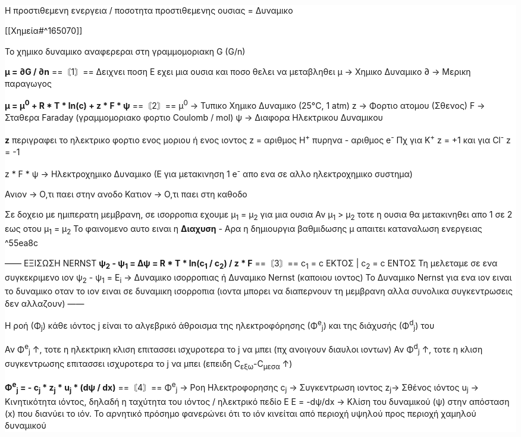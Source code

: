 Η προστιθεμενη ενεργεια / ποσοτητα προστιθεμενης ουσιας = Δυναμικο

[[Χημεία#^165070]]

Το χημικο δυναμικο αναφερεραι στη γραμμομοριακη G (G/n)

 **μ = ∂G / ∂n**          ==〘1〙==
	Δειχνει ποση Ε εχει μια ουσια και ποσο θελει να μεταβληθει
	μ -> Χημικο Δυναμικο
	∂ -> Μερικη παραγωγος

**μ = μ<sup>0</sup> + R * T * ln(c) + z * F * ψ**          ==〘2〙==
	μ<sup>0</sup> -> Τυπικο Χημικο Δυναμικο (25°C, 1 atm)
	z -> Φορτιο ατομου (Σθενος)
	F -> Σταθερα Faraday (γραμμομοριακο φορτιο Coulomb / mol)
	ψ -> Διαφορα Ηλεκτρικου Δυναμικου

**z** περιγραφει το ηλεκτρικο φορτιο ενος μοριου ή ενος ιοντος
	z = αριθμος Η<sup>+</sup> πυρηνα - αριθμος e<sup>-</sup>
	Πχ για K<sup>+</sup> z = +1 και για Cl<sup>-</sup> z = -1

z * F * ψ -> Ηλεκτροχημικο Δυναμικο (Ε για μετακινηση 1 e<sup>-</sup> απο ενα σε αλλο ηλεκτροχημικο συστημα)

Ανιον -> Ο,τι παει στην ανοδο
Κατιον -> Ο,τι παει στη καθοδο

Σε δοχειο με ημιπερατη μεμβρανη, σε ισορροπια εχουμε μ<sub>1</sub> = μ<sub>2</sub> για μια ουσια
	Αν μ<sub>1</sub> > μ<sub>2</sub> τοτε η ουσια θα μετακινηθει απο 1 σε 2 εως οτου μ<sub>1</sub> = μ<sub>2</sub>
	Το φαινομενο αυτο ειναι η **Διαχυση**
	-  Αρα η δημιουργια βαθμιδωσης μ απαιτει καταναλωση ενεργειας ^55ea8c

――
ΕΞΙΣΩΣΗ NERNST
 **ψ<sub>2</sub> - ψ<sub>1</sub> = Δψ = R * T * ln(c<sub>1</sub> / c<sub>2</sub>) / z * F**          ==〘3〙==
	 c<sub>1</sub> = c ΕΚΤΟΣ     |     c<sub>2</sub> = c ΕΝΤΟΣ
	Τη μελεταμε σε ενα συγκεκριμενο ιον
	ψ<sub>2</sub> - ψ<sub>1</sub> = E<sub>i</sub> -> Δυναμικο ισορροπιας ή Δυναμικο Nernst (καποιου ιοντος)
	To Δυναμικο Nernst για ενα ιον ειναι το δυναμικο οταν το ιον ειναι σε δυναμικη ισορροπια (ιοντα μπορει να διαπερνουν τη μεμβρανη αλλα συνολικα συγκεντρωσεις δεν αλλαζουν)
――

Η ροή (Φ<sub>j</sub>) κάθε ιόντος j είναι το αλγεβρικό άθροισμα της ηλεκτροφόρησης (Φ<sup>e</sup><sub>j</sub>) και της διάχυσής (Φ<sup>d</sup><sub>j</sub>) του

Αν Φ<sup>e</sup><sub>j</sub> ↑, τοτε η ηλεκτρικη κλιση επιτασσει ισχυροτερα το j να μπει (πχ ανοιγουν διαυλοι ιοντων)
Αν Φ<sup>d</sup><sub>j</sub> ↑, τοτε η κλιση συγκεντρωσης επιτασσει ισχυροτερα το j να μπει (επειδη C<sub>εξω</sub>-C<sub>μεσα</sub> ↑)


 **Φ<sup>e</sup><sub>j</sub> = - c<sub>j</sub> * z<sub>j</sub> * u<sub>j</sub> * (dψ / dx)**           ==〘4〙==
	Φ<sup>e</sup><sub>j</sub> -> Ροη Ηλεκτροφορησης
	c<sub>j</sub> -> Συγκεντρωση ιοντος
	z<sub>j</sub>-> Σθένος ιόντος
	u<sub>j</sub> -> Κινητικότητα ιόντος, δηλαδή η ταχύτητα του ιόντος / ηλεκτρικό πεδίο Ε
	E = -dψ/dx -> Κλίση του δυναμικού (ψ) στην απόσταση (x) που διανύει το ιόν. Το αρνητικό πρόσημο φανερώνει ότι το ιόν κινείται από περιοχή υψηλού προς περιοχή χαμηλού δυναμικού
